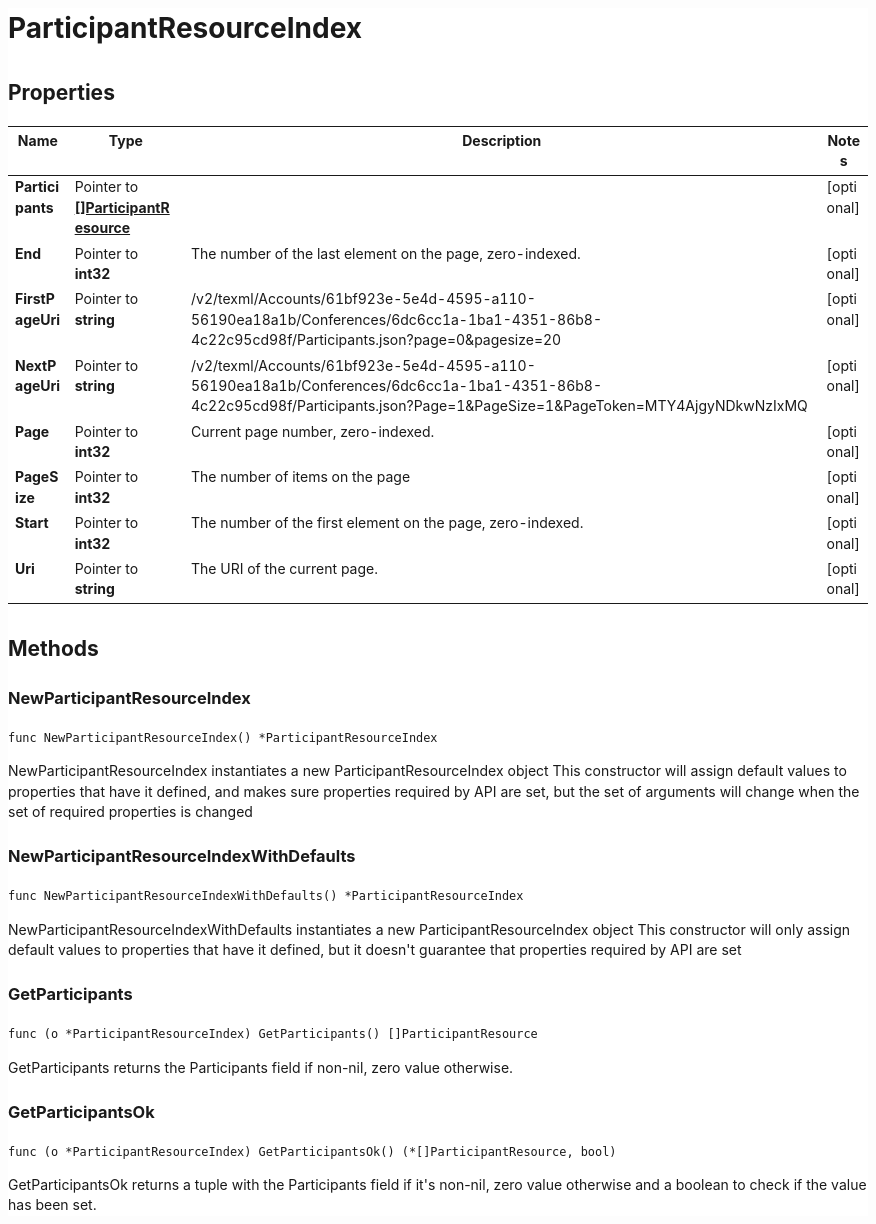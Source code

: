# ParticipantResourceIndex

## Properties

Name | Type | Description | Notes
------------ | ------------- | ------------- | -------------
**Participants** | Pointer to [**[]ParticipantResource**](ParticipantResource.md) |  | [optional] 
**End** | Pointer to **int32** | The number of the last element on the page, zero-indexed. | [optional] 
**FirstPageUri** | Pointer to **string** | /v2/texml/Accounts/61bf923e-5e4d-4595-a110-56190ea18a1b/Conferences/6dc6cc1a-1ba1-4351-86b8-4c22c95cd98f/Participants.json?page&#x3D;0&amp;pagesize&#x3D;20 | [optional] 
**NextPageUri** | Pointer to **string** | /v2/texml/Accounts/61bf923e-5e4d-4595-a110-56190ea18a1b/Conferences/6dc6cc1a-1ba1-4351-86b8-4c22c95cd98f/Participants.json?Page&#x3D;1&amp;PageSize&#x3D;1&amp;PageToken&#x3D;MTY4AjgyNDkwNzIxMQ | [optional] 
**Page** | Pointer to **int32** | Current page number, zero-indexed. | [optional] 
**PageSize** | Pointer to **int32** | The number of items on the page | [optional] 
**Start** | Pointer to **int32** | The number of the first element on the page, zero-indexed. | [optional] 
**Uri** | Pointer to **string** | The URI of the current page. | [optional] 

## Methods

### NewParticipantResourceIndex

`func NewParticipantResourceIndex() *ParticipantResourceIndex`

NewParticipantResourceIndex instantiates a new ParticipantResourceIndex object
This constructor will assign default values to properties that have it defined,
and makes sure properties required by API are set, but the set of arguments
will change when the set of required properties is changed

### NewParticipantResourceIndexWithDefaults

`func NewParticipantResourceIndexWithDefaults() *ParticipantResourceIndex`

NewParticipantResourceIndexWithDefaults instantiates a new ParticipantResourceIndex object
This constructor will only assign default values to properties that have it defined,
but it doesn't guarantee that properties required by API are set

### GetParticipants

`func (o *ParticipantResourceIndex) GetParticipants() []ParticipantResource`

GetParticipants returns the Participants field if non-nil, zero value otherwise.

### GetParticipantsOk

`func (o *ParticipantResourceIndex) GetParticipantsOk() (*[]ParticipantResource, bool)`

GetParticipantsOk returns a tuple with the Participants field if it's non-nil, zero value otherwise
and a boolean to check if the value has been set.
